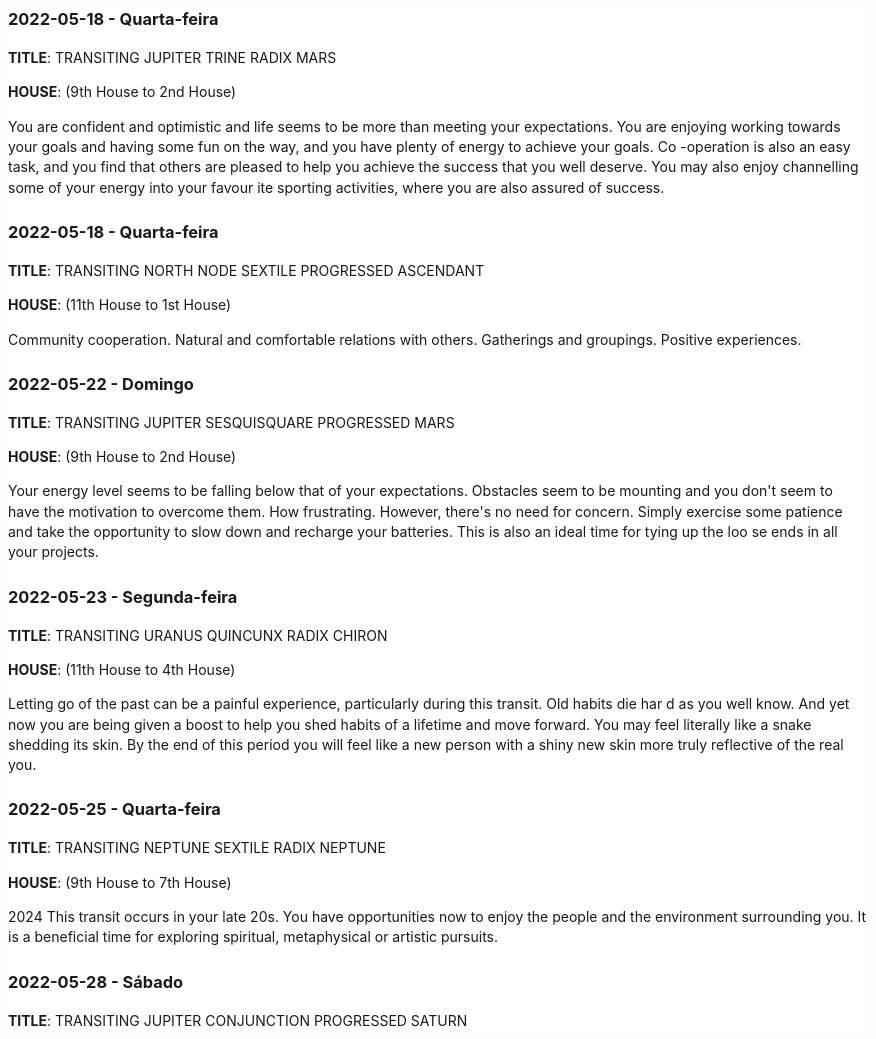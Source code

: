 ### 2022-05-18 - Quarta-feira

**TITLE**: TRANSITING JUPITER  TRINE RADIX MARS

**HOUSE**: (9th House to 2nd House)

You are confident and optimistic and life seems to be more than meeting your expectations. You are enjoying working towards your goals and having some fun on the way, and you have plenty of energy to achieve your goals. Co -operation is also an easy task, and you find that others are pleased to help you achieve the success that you well deserve. You may also enjoy channelling some of your energy into your favour ite sporting activities, where you are also assured of success.  

### 2022-05-18 - Quarta-feira

**TITLE**: TRANSITING NORTH NODE SEXTILE PROGRESSED ASCENDANT

**HOUSE**: (11th House to 1st House)

Community cooperation. Natural and comfortable relations with others. Gatherings and groupings. Positive experiences.  

### 2022-05-22 - Domingo

**TITLE**: TRANSITING JUPITER SESQUISQUARE PROGRESSED MARS

**HOUSE**: (9th House to 2nd House)

Your energy level seems to be falling below that of your expectations. Obstacles seem to be mounting and you don't seem to have the motivation to overcome them. How frustrating. However, there's no need for concern. Simply exercise some patience and take the opportunity to slow down and recharge your batteries. This is also an ideal time for tying up  the loo se ends in all your projects.  

### 2022-05-23 - Segunda-feira

**TITLE**: TRANSITING URANUS QUINCUNX RADIX CHIRON

**HOUSE**: (11th House to 4th House)

Letting go of the past can be a painful experience, particularly during this transit. Old habits die har d as you well know. And yet now you are being given a boost to help you shed habits of a lifetime and move forward. You may feel literally like a snake shedding its skin. By the end of this period you will feel like a new person with a shiny new skin more truly reflective of the real you.  

### 2022-05-25 - Quarta-feira

**TITLE**: TRANSITING NEPTUNE SEXTILE RADIX NEPTUNE

**HOUSE**: (9th House to 7th House)

2024  This transit occurs in your late 20s. You have opportunities now to enjoy the people and the environment surrounding you. It is a beneficial time for exploring spiritual, metaphysical or artistic pursuits.  

### 2022-05-28 - Sábado

**TITLE**: TRANSITING JUPITER CONJUNCTION PROGRESSED SATURN
